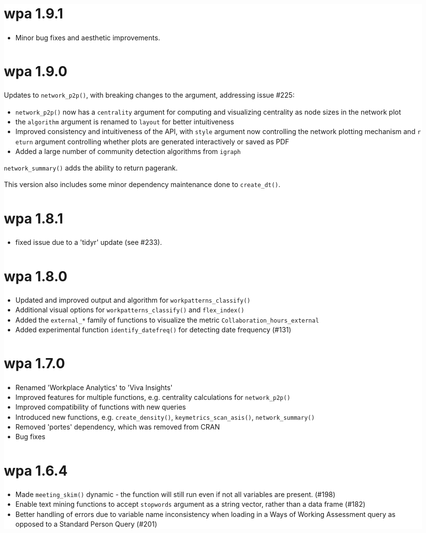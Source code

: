 # wpa 1.9.1

- Minor bug fixes and aesthetic improvements.

# wpa 1.9.0

Updates to `network_p2p()`, with breaking changes to the argument, addressing issue #225:

  - `network_p2p()` now has a `centrality` argument for computing and visualizing centrality as node sizes in the network plot
  - the `algorithm` argument is renamed to `layout` for better intuitiveness
  - Improved consistency and intuitiveness of the API, with `style` argument now controlling the network plotting mechanism and `return` argument controlling whether plots are generated interactively or saved as PDF
  - Added a large number of community detection algorithms from `igraph`

`network_summary()` adds the ability to return pagerank.

This version also includes some minor dependency maintenance done to `create_dt()`.

# wpa 1.8.1

- fixed issue due to a 'tidyr' update (see #233).

# wpa 1.8.0

- Updated and improved output and algorithm for `workpatterns_classify()`
- Additional visual options for `workpatterns_classify()` and `flex_index()`
- Added the `external_*` family of functions to visualize the metric `Collaboration_hours_external`
- Added experimental function `identify_datefreq()` for detecting date frequency (#131)

# wpa 1.7.0

- Renamed 'Workplace Analytics' to 'Viva Insights'
- Improved features for multiple functions, e.g. centrality calculations for `network_p2p()`
- Improved compatibility of functions with new queries
- Introduced new functions, e.g. `create_density()`, `keymetrics_scan_asis()`, `network_summary()`
- Removed 'portes' dependency, which was removed from CRAN
- Bug fixes


# wpa 1.6.4

- Made `meeting_skim()` dynamic - the function will still run even if not all variables are present. (#198)
- Enable text mining functions to accept `stopwords` argument as a string
vector, rather than a data frame (#182)
- Better handling of errors due to variable name inconsistency when loading in a
Ways of Working Assessment query as opposed to a Standard Person Query (#201)
